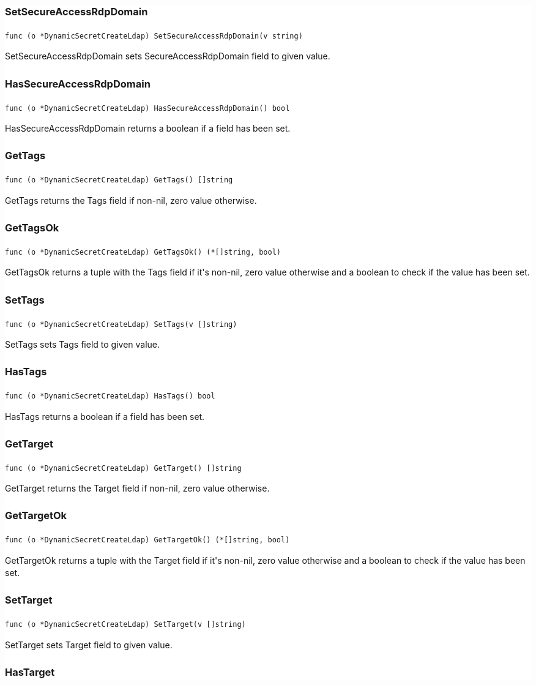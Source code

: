 ### SetSecureAccessRdpDomain

`func (o *DynamicSecretCreateLdap) SetSecureAccessRdpDomain(v string)`

SetSecureAccessRdpDomain sets SecureAccessRdpDomain field to given value.

### HasSecureAccessRdpDomain

`func (o *DynamicSecretCreateLdap) HasSecureAccessRdpDomain() bool`

HasSecureAccessRdpDomain returns a boolean if a field has been set.

### GetTags

`func (o *DynamicSecretCreateLdap) GetTags() []string`

GetTags returns the Tags field if non-nil, zero value otherwise.

### GetTagsOk

`func (o *DynamicSecretCreateLdap) GetTagsOk() (*[]string, bool)`

GetTagsOk returns a tuple with the Tags field if it's non-nil, zero value otherwise
and a boolean to check if the value has been set.

### SetTags

`func (o *DynamicSecretCreateLdap) SetTags(v []string)`

SetTags sets Tags field to given value.

### HasTags

`func (o *DynamicSecretCreateLdap) HasTags() bool`

HasTags returns a boolean if a field has been set.

### GetTarget

`func (o *DynamicSecretCreateLdap) GetTarget() []string`

GetTarget returns the Target field if non-nil, zero value otherwise.

### GetTargetOk

`func (o *DynamicSecretCreateLdap) GetTargetOk() (*[]string, bool)`

GetTargetOk returns a tuple with the Target field if it's non-nil, zero value otherwise
and a boolean to check if the value has been set.

### SetTarget

`func (o *DynamicSecretCreateLdap) SetTarget(v []string)`

SetTarget sets Target field to given value.

### HasTarget

